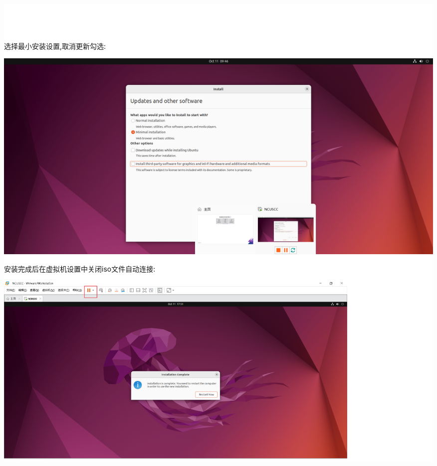 <br><br><br>

选择最小安装设置,取消更新勾选:  

![](./screenshots/REPORT/13.png)

安装完成后在虚拟机设置中关闭iso文件自动连接:  

<div style="width: 100%; margin: 0 auto;">
  <img src="./screenshots/REPORT/14.png" alt="示例图片" style="width: 80%; height: 80%;">
</div>
